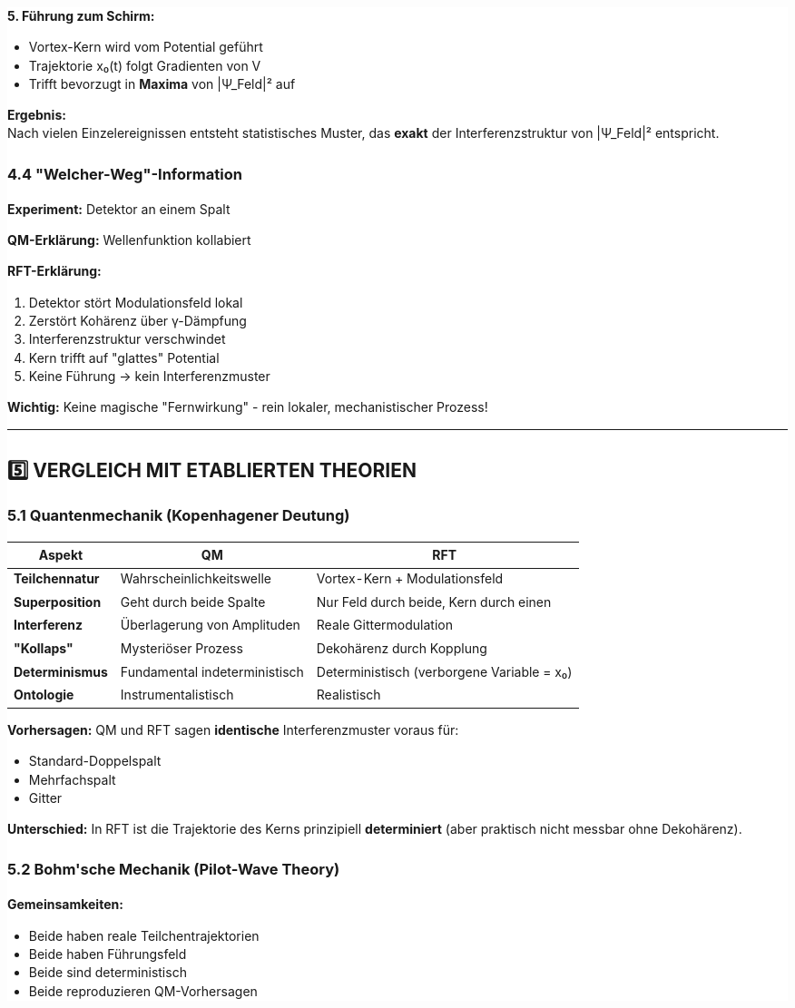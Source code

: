 **5. Führung zum Schirm:**
- Vortex-Kern wird vom Potential geführt
- Trajektorie x₀(t) folgt Gradienten von V
- Trifft bevorzugt in **Maxima** von |Ψ_Feld|² auf

**Ergebnis:**  
Nach vielen Einzelereignissen entsteht statistisches Muster, das **exakt** der Interferenzstruktur von |Ψ_Feld|² entspricht.

### **4.4 "Welcher-Weg"-Information**

**Experiment:** Detektor an einem Spalt

**QM-Erklärung:** Wellenfunktion kollabiert

**RFT-Erklärung:**
1. Detektor stört Modulationsfeld lokal
2. Zerstört Kohärenz über γ-Dämpfung
3. Interferenzstruktur verschwindet
4. Kern trifft auf "glattes" Potential
5. Keine Führung → kein Interferenzmuster

**Wichtig:** Keine magische "Fernwirkung" - rein lokaler, mechanistischer Prozess!

---

## 5️⃣ **VERGLEICH MIT ETABLIERTEN THEORIEN**

### **5.1 Quantenmechanik (Kopenhagener Deutung)**

| Aspekt | QM | RFT |
|--------|----|----|
| **Teilchennatur** | Wahrscheinlichkeitswelle | Vortex-Kern + Modulationsfeld |
| **Superposition** | Geht durch beide Spalte | Nur Feld durch beide, Kern durch einen |
| **Interferenz** | Überlagerung von Amplituden | Reale Gittermodulation |
| **"Kollaps"** | Mysteriöser Prozess | Dekohärenz durch Kopplung |
| **Determinismus** | Fundamental indeterministisch | Deterministisch (verborgene Variable = x₀) |
| **Ontologie** | Instrumentalistisch | Realistisch |

**Vorhersagen:** QM und RFT sagen **identische** Interferenzmuster voraus für:
- Standard-Doppelspalt
- Mehrfachspalt
- Gitter

**Unterschied:** In RFT ist die Trajektorie des Kerns prinzipiell **determiniert** (aber praktisch nicht messbar ohne Dekohärenz).

### **5.2 Bohm'sche Mechanik (Pilot-Wave Theory)**

**Gemeinsamkeiten:**
- Beide haben reale Teilchentrajektorien
- Beide haben Führungsfeld
- Beide sind deterministisch
- Beide reproduzieren QM-Vorhersagen
